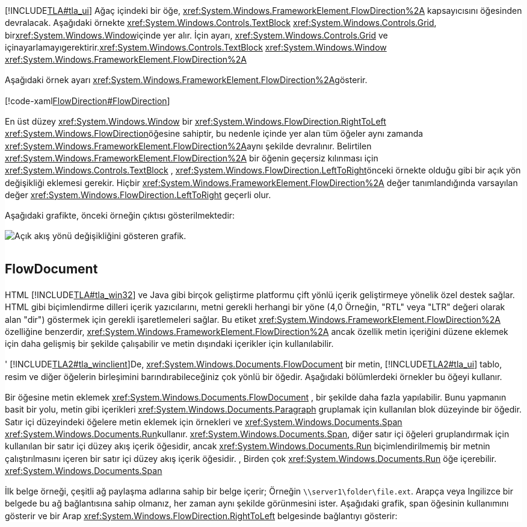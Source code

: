  [!INCLUDE[TLA#tla_ui](../../../../includes/tlasharptla-ui-md.md)] Ağaç içindeki bir öğe, <xref:System.Windows.FrameworkElement.FlowDirection%2A> kapsayıcısını öğesinden devralacak. Aşağıdaki örnekte <xref:System.Windows.Controls.TextBlock> <xref:System.Windows.Controls.Grid>, bir<xref:System.Windows.Window>içinde yer alır. İçin ayarı, <xref:System.Windows.Controls.Grid> ve içinayarlamayıgerektirir.<xref:System.Windows.Controls.TextBlock> <xref:System.Windows.Window> <xref:System.Windows.FrameworkElement.FlowDirection%2A>  
  
 Aşağıdaki örnek ayarı <xref:System.Windows.FrameworkElement.FlowDirection%2A>gösterir.  
  
 [!code-xaml[FlowDirection#FlowDirection](~/samples/snippets/csharp/VS_Snippets_Wpf/FlowDirection/CS/Window1.xaml#flowdirection)]  
  
 En üst düzey <xref:System.Windows.Window> bir <xref:System.Windows.FlowDirection.RightToLeft> <xref:System.Windows.FlowDirection>öğesine sahiptir, bu nedenle içinde yer alan tüm öğeler aynı zamanda <xref:System.Windows.FrameworkElement.FlowDirection%2A>aynı şekilde devralınır. Belirtilen <xref:System.Windows.FrameworkElement.FlowDirection%2A> bir öğenin geçersiz kılınması için <xref:System.Windows.Controls.TextBlock> , <xref:System.Windows.FlowDirection.LeftToRight>önceki örnekte olduğu gibi bir açık yön değişikliği eklemesi gerekir. Hiçbir <xref:System.Windows.FrameworkElement.FlowDirection%2A> değer tanımlandığında varsayılan değer <xref:System.Windows.FlowDirection.LeftToRight> geçerli olur.  
  
 Aşağıdaki grafikte, önceki örneğin çıktısı gösterilmektedir:

 ![Açık akış yönü değişikliğini gösteren grafik.](./media/bidirectional-features-in-wpf-overview/explicit-direction-change.png)  

<a name="FlowDocument"></a>   
## <a name="flowdocument"></a>FlowDocument  
 HTML [!INCLUDE[TLA#tla_win32](../../../../includes/tlasharptla-win32-md.md)] ve Java gibi birçok geliştirme platformu çift yönlü içerik geliştirmeye yönelik özel destek sağlar. HTML gibi biçimlendirme dilleri içerik yazıcılarını, metni gerekli herhangi bir yöne (4,0 Örneğin, "RTL" veya "LTR" değeri olarak alan "dir") göstermek için gerekli işaretlemeleri sağlar. Bu etiket <xref:System.Windows.FrameworkElement.FlowDirection%2A> özelliğine benzerdir, <xref:System.Windows.FrameworkElement.FlowDirection%2A> ancak özellik metin içeriğini düzene eklemek için daha gelişmiş bir şekilde çalışabilir ve metin dışındaki içerikler için kullanılabilir.  
  
 ' [!INCLUDE[TLA2#tla_winclient](../../../../includes/tla2sharptla-winclient-md.md)]De, <xref:System.Windows.Documents.FlowDocument> bir metin, [!INCLUDE[TLA2#tla_ui](../../../../includes/tla2sharptla-ui-md.md)] tablo, resim ve diğer öğelerin birleşimini barındırabileceğiniz çok yönlü bir öğedir. Aşağıdaki bölümlerdeki örnekler bu öğeyi kullanır.  
  
 Bir öğesine metin eklemek <xref:System.Windows.Documents.FlowDocument> , bir şekilde daha fazla yapılabilir. Bunu yapmanın basit bir yolu, metin gibi içerikleri <xref:System.Windows.Documents.Paragraph> gruplamak için kullanılan blok düzeyinde bir öğedir. Satır içi düzeyindeki öğelere metin eklemek için örnekleri ve <xref:System.Windows.Documents.Span> <xref:System.Windows.Documents.Run>kullanır. <xref:System.Windows.Documents.Span>, diğer satır içi öğeleri gruplandırmak için kullanılan bir satır içi düzey akış içerik öğesidir, ancak <xref:System.Windows.Documents.Run> biçimlendirilmemiş bir metnin çalıştırılmasını içeren bir satır içi düzey akış içerik öğesidir. , Birden çok <xref:System.Windows.Documents.Run> öğe içerebilir. <xref:System.Windows.Documents.Span>  
  
 İlk belge örneği, çeşitli ağ paylaşma adlarına sahip bir belge içerir; Örneğin `\\server1\folder\file.ext`. Arapça veya Ingilizce bir belgede bu ağ bağlantısına sahip olmanız, her zaman aynı şekilde görünmesini ister. Aşağıdaki grafik, span öğesinin kullanımını gösterir ve bir Arap <xref:System.Windows.FlowDirection.RightToLeft> belgesinde bağlantıyı gösterir:
